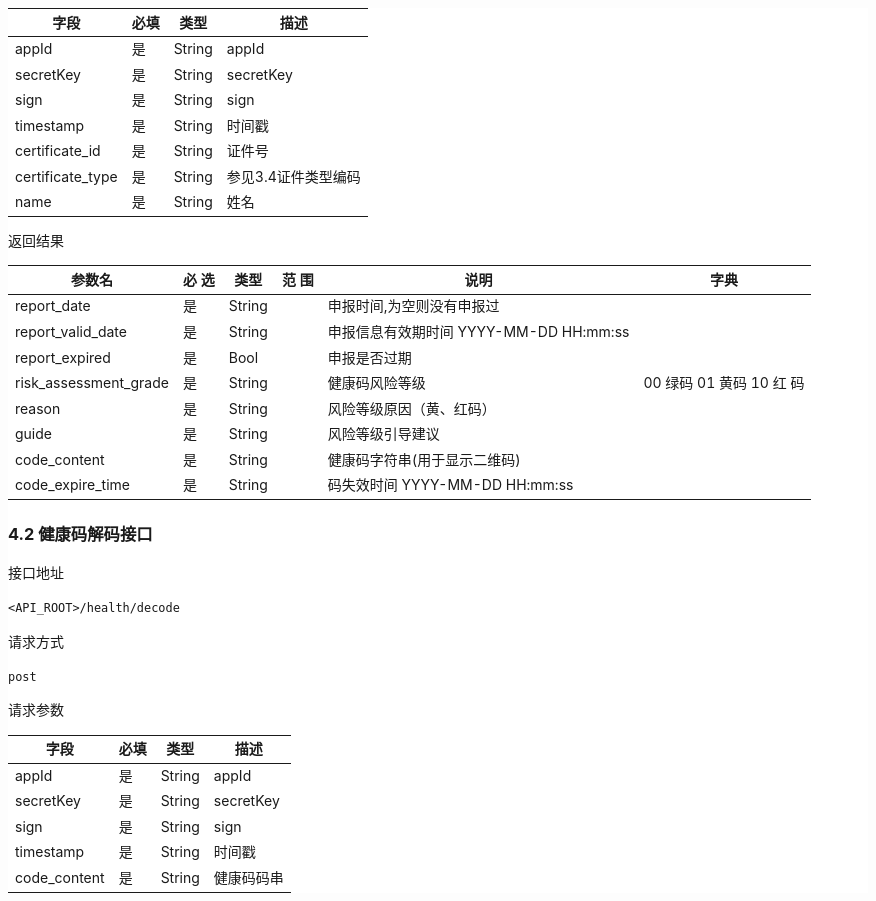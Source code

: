 | 字段 | 必填 | 类型 | 描述 |
| ---- | ---- | ---- | ---- |
| appId | 是 | String | appId |
| secretKey | 是 | String | secretKey |
| sign | 是 | String | sign |
| timestamp | 是 | String | 时间戳 |
| certificate_id | 是 | String | 证件号 |
| certificate_type | 是 | String | 参见3.4证件类型编码 |
| name | 是 | String | 姓名 |

返回结果

| 参数名 | 必 选 | 类型 | 范 围  | 说明 | 字典 |
| ---- | ---- | ---- | ---- | ---- | ----|
| report_date | 是 | String |   | 申报时间,为空则没有申报过  |  |
| report_valid_date | 是 | String |   | 申报信息有效期时间 YYYY-MM-DD HH:mm:ss  |  |
| report_expired | 是 | Bool |   | 申报是否过期  |  |
| risk_assessment_grade | 是 | String |   | 健康码⻛险等级   | 00 绿码 01 ⻩码 10 红 码  |
| reason | 是 | String |   | ⻛险等级原因（⻩、红码）|   |
| guide | 是 | String |  | ⻛险等级引导建议 | |
| code_content | 是 | String |  | 健康码字符串(⽤于显⽰⼆维码) | |
| code_expire_time | 是 | String | | 码失效时间 YYYY-MM-DD HH:mm:ss | |

### 4.2  健康码解码接⼝

接口地址

~~~
<API_ROOT>/health/decode
~~~

请求方式

~~~
post
~~~

请求参数

| 字段 | 必填 | 类型 | 描述 |
| ---- | ---- | ---- | ---- |
| appId | 是 | String | appId |
| secretKey | 是 | String | secretKey | 
| sign | 是 | String | sign |
| timestamp | 是 | String | 时间戳 |
| code_content | 是 | String | 健康码码串
